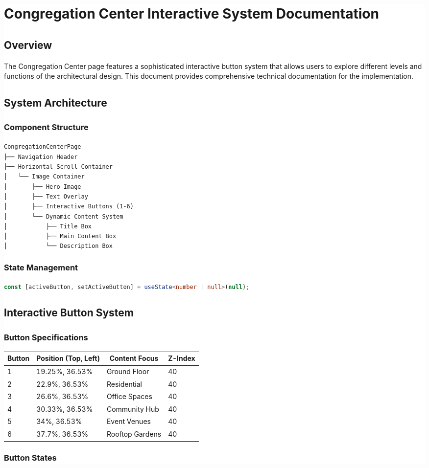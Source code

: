 # Congregation Center Interactive System Documentation

## Overview

The Congregation Center page features a sophisticated interactive button system that allows users to explore different levels and functions of the architectural design. This document provides comprehensive technical documentation for the implementation.

## System Architecture

### Component Structure
```
CongregationCenterPage
├── Navigation Header
├── Horizontal Scroll Container
│   └── Image Container
│       ├── Hero Image
│       ├── Text Overlay
│       ├── Interactive Buttons (1-6)
│       └── Dynamic Content System
│           ├── Title Box
│           ├── Main Content Box
│           └── Description Box
```

### State Management
```typescript
const [activeButton, setActiveButton] = useState<number | null>(null);
```

## Interactive Button System

### Button Specifications

| Button | Position (Top, Left) | Content Focus | Z-Index |
|--------|---------------------|---------------|---------|
| 1      | 19.25%, 36.53%     | Ground Floor  | 40      |
| 2      | 22.9%, 36.53%      | Residential   | 40      |
| 3      | 26.6%, 36.53%      | Office Spaces | 40      |
| 4      | 30.33%, 36.53%     | Community Hub | 40      |
| 5      | 34%, 36.53%        | Event Venues  | 40      |
| 6      | 37.7%, 36.53%      | Rooftop Gardens | 40    |

### Button States
